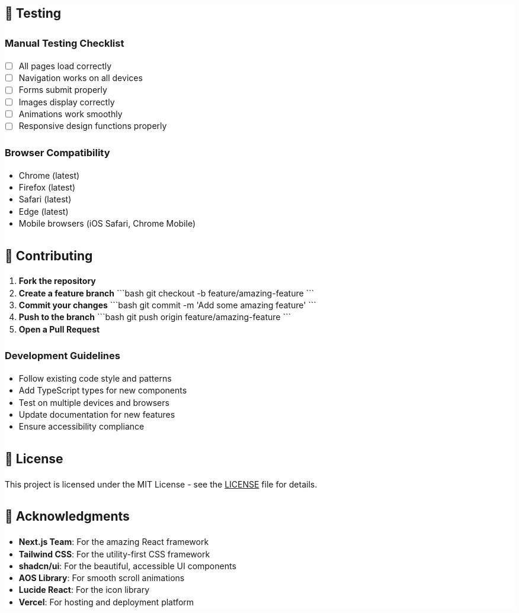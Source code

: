 ## 🧪 Testing

### Manual Testing Checklist
- [ ] All pages load correctly
- [ ] Navigation works on all devices
- [ ] Forms submit properly
- [ ] Images display correctly
- [ ] Animations work smoothly
- [ ] Responsive design functions properly

### Browser Compatibility
- Chrome (latest)
- Firefox (latest)
- Safari (latest)
- Edge (latest)
- Mobile browsers (iOS Safari, Chrome Mobile)

## 🤝 Contributing

1. **Fork the repository**
2. **Create a feature branch**
   \`\`\`bash
   git checkout -b feature/amazing-feature
   \`\`\`
3. **Commit your changes**
   \`\`\`bash
   git commit -m 'Add some amazing feature'
   \`\`\`
4. **Push to the branch**
   \`\`\`bash
   git push origin feature/amazing-feature
   \`\`\`
5. **Open a Pull Request**

### Development Guidelines
- Follow existing code style and patterns
- Add TypeScript types for new components
- Test on multiple devices and browsers
- Update documentation for new features
- Ensure accessibility compliance

## 📄 License

This project is licensed under the MIT License - see the [LICENSE](LICENSE) file for details.

## 🙏 Acknowledgments

- **Next.js Team**: For the amazing React framework
- **Tailwind CSS**: For the utility-first CSS framework
- **shadcn/ui**: For the beautiful, accessible UI components
- **AOS Library**: For smooth scroll animations
- **Lucide React**: For the icon library
- **Vercel**: For hosting and deployment platform
